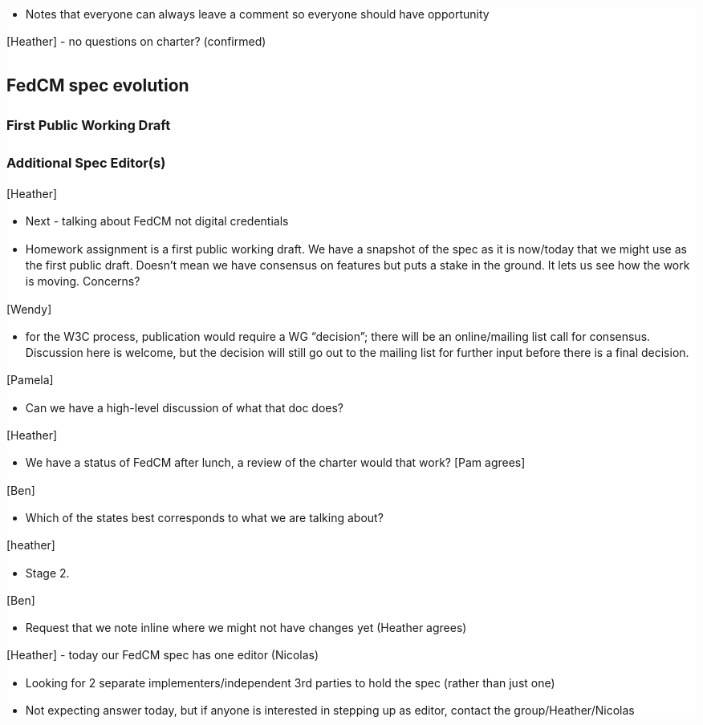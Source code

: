   - Notes that everyone can always leave a comment so everyone should
    have opportunity

\[Heather\] - no questions on charter? (confirmed)

## FedCM spec evolution

### First Public Working Draft

### Additional Spec Editor(s)

\[Heather\]

  - Next - talking about FedCM not digital credentials

  - Homework assignment is a first public working draft. We have a
    snapshot of the spec as it is now/today that we might use as the
    first public draft. Doesn’t mean we have consensus on features but
    puts a stake in the ground. It lets us see how the work is moving.
    Concerns?

\[Wendy\]

  - for the W3C process, publication would require a WG “decision”;
    there will be an online/mailing list call for consensus.
    Discussion here is welcome, but the decision will still go out to
    the mailing list for further input before there is a final
    decision.

\[Pamela\]

  - Can we have a high-level discussion of what that doc does?

\[Heather\]

  - We have a status of FedCM after lunch, a review of the charter
    would that work? \[Pam agrees\]

\[Ben\]

  - Which of the states best corresponds to what we are talking about?

\[heather\]

  - Stage 2.

\[Ben\]

  - Request that we note inline where we might not have changes yet
    (Heather agrees)

\[Heather\] - today our FedCM spec has one editor (Nicolas)

  - Looking for 2 separate implementers/independent 3rd parties to
    hold the spec (rather than just one)

  - Not expecting answer today, but if anyone is interested in
    stepping up as editor, contact the group/Heather/Nicolas
